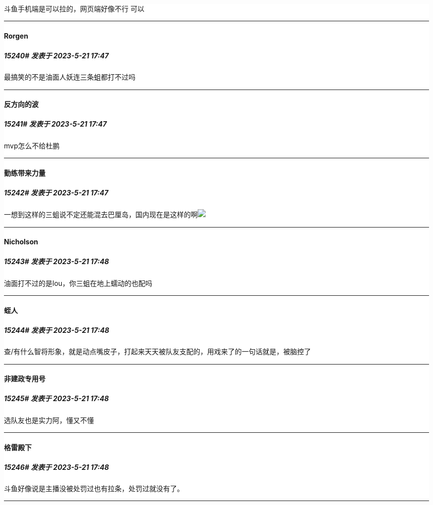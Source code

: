 斗鱼手机端是可以拉的，网页端好像不行</blockquote>
可以

*****

####  Rorgen  
##### 15240#       发表于 2023-5-21 17:47

最搞笑的不是油面人妖连三条蛆都打不过吗


*****

####  反方向的波  
##### 15241#       发表于 2023-5-21 17:47

mvp怎么不给杜鹏

*****

####  勤练带来力量  
##### 15242#       发表于 2023-5-21 17:47

一想到这样的三蛆说不定还能混去巴厘岛，国内现在是这样的啊<img src="https://static.saraba1st.com/image/smiley/face2017/067.png" referrerpolicy="no-referrer">

*****

####  Nicholson  
##### 15243#       发表于 2023-5-21 17:48

油面打不过的是lou，你三蛆在地上蠕动的也配吗

*****

####  蛭人  
##### 15244#       发表于 2023-5-21 17:48

查/有什么智将形象，就是动点嘴皮子，打起来天天被队友支配的，用戏来了的一句话就是，被脑控了

*****

####  非建政专用号  
##### 15245#       发表于 2023-5-21 17:48

选队友也是实力阿，懂又不懂

*****

####  格雷殿下  
##### 15246#       发表于 2023-5-21 17:48

斗鱼好像说是主播没被处罚过也有拉条，处罚过就没有了。

*****

